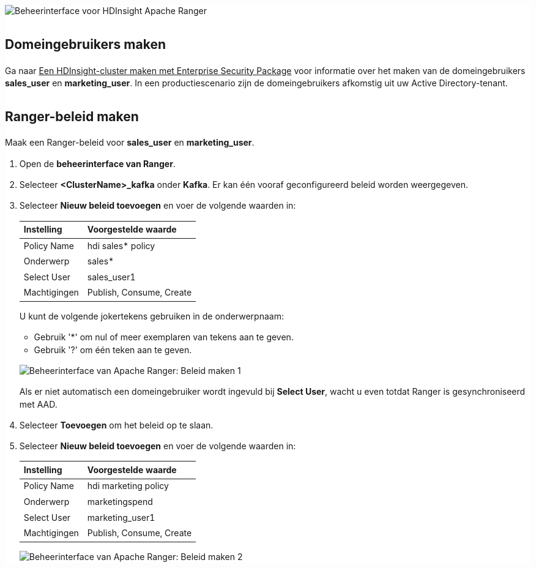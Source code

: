    ![Beheerinterface voor HDInsight Apache Ranger](./media/apache-domain-joined-run-kafka/apache-ranger-admin-login.png)

## <a name="create-domain-users"></a>Domeingebruikers maken

Ga naar [Een HDInsight-cluster maken met Enterprise Security Package](./apache-domain-joined-configure-using-azure-adds.md) voor informatie over het maken van de domeingebruikers **sales_user** en **marketing_user**. In een productiescenario zijn de domeingebruikers afkomstig uit uw Active Directory-tenant.

## <a name="create-ranger-policy"></a>Ranger-beleid maken

Maak een Ranger-beleid voor **sales_user** en **marketing_user**.

1. Open de **beheerinterface van Ranger**.

2. Selecteer **\<ClusterName>_kafka** onder **Kafka**. Er kan één vooraf geconfigureerd beleid worden weergegeven.

3. Selecteer **Nieuw beleid toevoegen** en voer de volgende waarden in:

   |Instelling  |Voorgestelde waarde  |
   |---------|---------|
   |Policy Name  |  hdi sales* policy   |
   |Onderwerp   |  sales* |
   |Select User  |  sales_user1 |
   |Machtigingen  | Publish, Consume, Create |

   U kunt de volgende jokertekens gebruiken in de onderwerpnaam:

   * Gebruik '*' om nul of meer exemplaren van tekens aan te geven.
   * Gebruik '?' om één teken aan te geven.

   ![Beheerinterface van Apache Ranger: Beleid maken 1](./media/apache-domain-joined-run-kafka/apache-ranger-admin-create-policy.png)

   Als er niet automatisch een domeingebruiker wordt ingevuld bij **Select User**, wacht u even totdat Ranger is gesynchroniseerd met AAD.

4. Selecteer **Toevoegen** om het beleid op te slaan.

5. Selecteer **Nieuw beleid toevoegen** en voer de volgende waarden in:

   |Instelling  |Voorgestelde waarde  |
   |---------|---------|
   |Policy Name  |  hdi marketing policy   |
   |Onderwerp   |  marketingspend |
   |Select User  |  marketing_user1 |
   |Machtigingen  | Publish, Consume, Create |

   ![Beheerinterface van Apache Ranger: Beleid maken 2](./media/apache-domain-joined-run-kafka/apache-ranger-admin-create-policy-2.png)  
